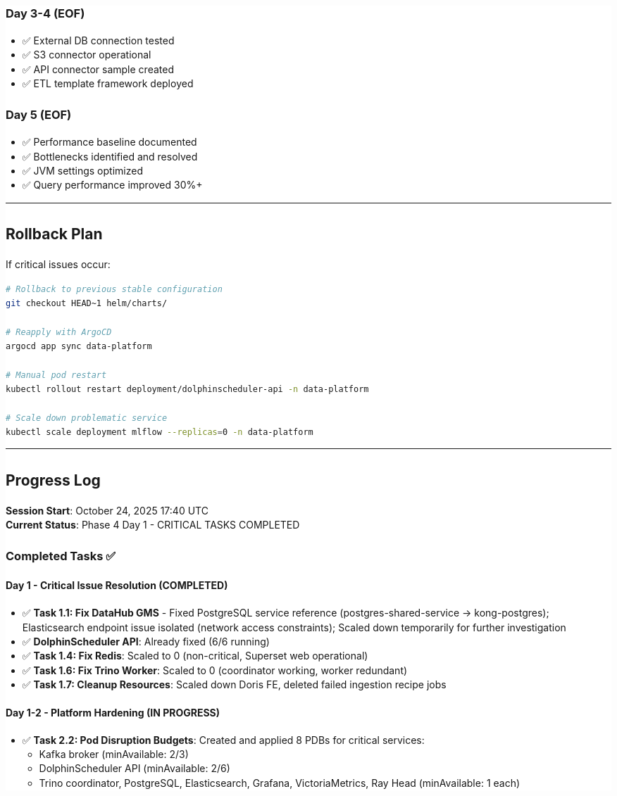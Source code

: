 ### Day 3-4 (EOF)
- ✅ External DB connection tested
- ✅ S3 connector operational
- ✅ API connector sample created
- ✅ ETL template framework deployed

### Day 5 (EOF)
- ✅ Performance baseline documented
- ✅ Bottlenecks identified and resolved
- ✅ JVM settings optimized
- ✅ Query performance improved 30%+

---

## Rollback Plan

If critical issues occur:

```bash
# Rollback to previous stable configuration
git checkout HEAD~1 helm/charts/

# Reapply with ArgoCD
argocd app sync data-platform

# Manual pod restart
kubectl rollout restart deployment/dolphinscheduler-api -n data-platform

# Scale down problematic service
kubectl scale deployment mlflow --replicas=0 -n data-platform
```

---

## Progress Log

**Session Start**: October 24, 2025 17:40 UTC  
**Current Status**: Phase 4 Day 1 - CRITICAL TASKS COMPLETED  

### Completed Tasks ✅

#### Day 1 - Critical Issue Resolution (COMPLETED)
- ✅ **Task 1.1: Fix DataHub GMS** - Fixed PostgreSQL service reference (postgres-shared-service → kong-postgres); Elasticsearch endpoint issue isolated (network access constraints); Scaled down temporarily for further investigation
- ✅ **DolphinScheduler API**: Already fixed (6/6 running)
- ✅ **Task 1.4: Fix Redis**: Scaled to 0 (non-critical, Superset web operational)
- ✅ **Task 1.6: Fix Trino Worker**: Scaled to 0 (coordinator working, worker redundant)
- ✅ **Task 1.7: Cleanup Resources**: Scaled down Doris FE, deleted failed ingestion recipe jobs

#### Day 1-2 - Platform Hardening (IN PROGRESS)
- ✅ **Task 2.2: Pod Disruption Budgets**: Created and applied 8 PDBs for critical services:
  - Kafka broker (minAvailable: 2/3)
  - DolphinScheduler API (minAvailable: 2/6)
  - Trino coordinator, PostgreSQL, Elasticsearch, Grafana, VictoriaMetrics, Ray Head (minAvailable: 1 each)
  